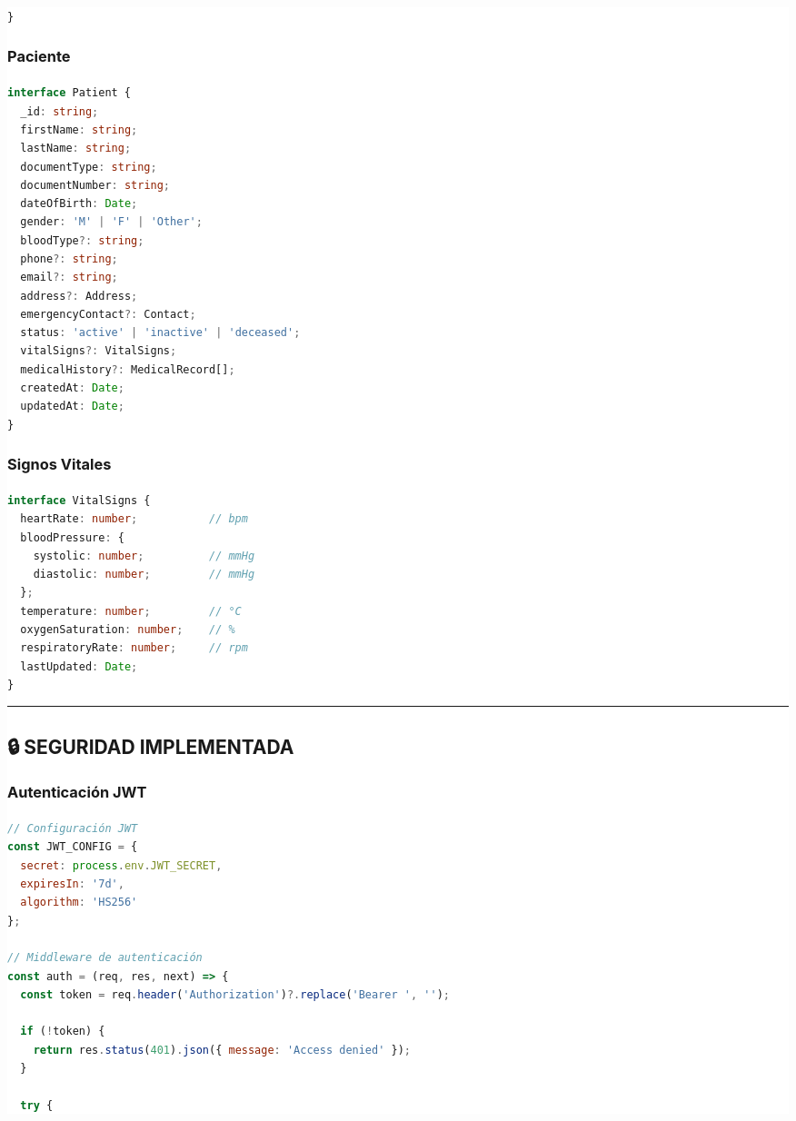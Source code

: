 ```typescript
}
```

### **Paciente**
```typescript
interface Patient {
  _id: string;
  firstName: string;
  lastName: string;
  documentType: string;
  documentNumber: string;
  dateOfBirth: Date;
  gender: 'M' | 'F' | 'Other';
  bloodType?: string;
  phone?: string;
  email?: string;
  address?: Address;
  emergencyContact?: Contact;
  status: 'active' | 'inactive' | 'deceased';
  vitalSigns?: VitalSigns;
  medicalHistory?: MedicalRecord[];
  createdAt: Date;
  updatedAt: Date;
}
```

### **Signos Vitales**
```typescript
interface VitalSigns {
  heartRate: number;           // bpm
  bloodPressure: {
    systolic: number;          // mmHg
    diastolic: number;         // mmHg
  };
  temperature: number;         // °C
  oxygenSaturation: number;    // %
  respiratoryRate: number;     // rpm
  lastUpdated: Date;
}
```

---

## 🔒 SEGURIDAD IMPLEMENTADA

### **Autenticación JWT**
```javascript
// Configuración JWT
const JWT_CONFIG = {
  secret: process.env.JWT_SECRET,
  expiresIn: '7d',
  algorithm: 'HS256'
};

// Middleware de autenticación
const auth = (req, res, next) => {
  const token = req.header('Authorization')?.replace('Bearer ', '');
  
  if (!token) {
    return res.status(401).json({ message: 'Access denied' });
  }
  
  try {
```